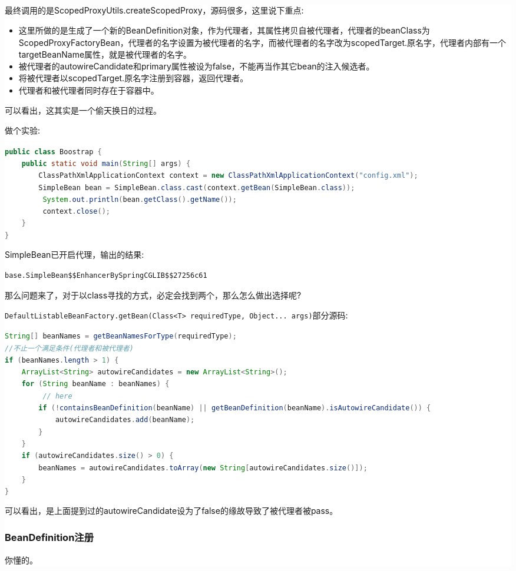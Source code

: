 最终调用的是ScopedProxyUtils.createScopedProxy，源码很多，这里说下重点:

- 这里所做的是生成了一个新的BeanDefinition对象，作为代理者，其属性拷贝自被代理者，代理者的beanClass为ScopedProxyFactoryBean，代理者的名字设置为被代理者的名字，而被代理者的名字改为scopedTarget.原名字，代理者内部有一个targetBeanName属性，就是被代理者的名字。
- 被代理者的autowireCandidate和primary属性被设为false，不能再当作其它bean的注入候选者。
- 将被代理者以scopedTarget.原名字注册到容器，返回代理者。
- 代理者和被代理者同时存在于容器中。

可以看出，这其实是一个偷天换日的过程。

做个实验:

```java
public class Boostrap {
    public static void main(String[] args) {
        ClassPathXmlApplicationContext context = new ClassPathXmlApplicationContext("config.xml");
        SimpleBean bean = SimpleBean.class.cast(context.getBean(SimpleBean.class));
         System.out.println(bean.getClass().getName());
         context.close();
    }
}
```

SimpleBean已开启代理，输出的结果:

```html
base.SimpleBean$$EnhancerBySpringCGLIB$$27256c61
```

那么问题来了，对于以class寻找的方式，必定会找到两个，那么怎么做出选择呢?

`DefaultListableBeanFactory.getBean(Class<T> requiredType, Object... args)`部分源码:

```java
String[] beanNames = getBeanNamesForType(requiredType);
//不止一个满足条件(代理者和被代理者)
if (beanNames.length > 1) {
    ArrayList<String> autowireCandidates = new ArrayList<String>();
    for (String beanName : beanNames) {
         // here
        if (!containsBeanDefinition(beanName) || getBeanDefinition(beanName).isAutowireCandidate()) {
            autowireCandidates.add(beanName);
        }
    }
    if (autowireCandidates.size() > 0) {
        beanNames = autowireCandidates.toArray(new String[autowireCandidates.size()]);
    }
}
```

可以看出，是上面提到过的autowireCandidate设为了false的缘故导致了被代理者被pass。

### BeanDefinition注册

你懂的。
